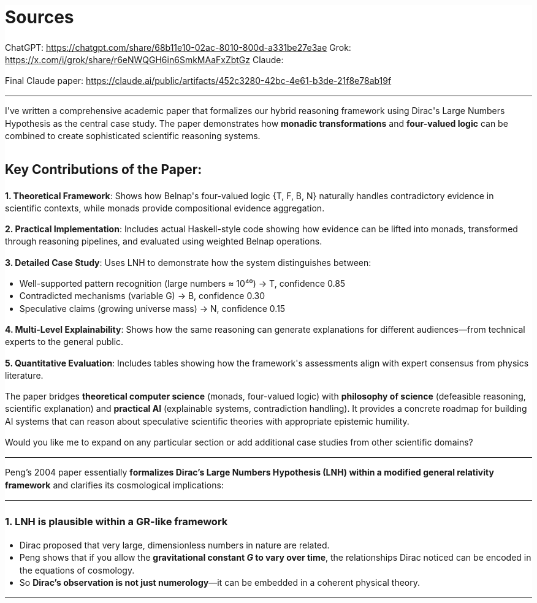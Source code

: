 
# Sources

ChatGPT: https://chatgpt.com/share/68b11e10-02ac-8010-800d-a331be27e3ae
Grok: https://x.com/i/grok/share/r6eNWQGH6in6SmkMAaFxZbtGz
Claude: 

Final Claude paper: https://claude.ai/public/artifacts/452c3280-42bc-4e61-b3de-21f8e78ab19f

---

I've written a comprehensive academic paper that formalizes our hybrid reasoning framework using Dirac's Large Numbers Hypothesis as the central case study. The paper demonstrates how **monadic transformations** and **four-valued logic** can be combined to create sophisticated scientific reasoning systems.

## Key Contributions of the Paper:

**1. Theoretical Framework**: Shows how Belnap's four-valued logic {T, F, B, N} naturally handles contradictory evidence in scientific contexts, while monads provide compositional evidence aggregation.

**2. Practical Implementation**: Includes actual Haskell-style code showing how evidence can be lifted into monads, transformed through reasoning pipelines, and evaluated using weighted Belnap operations.

**3. Detailed Case Study**: Uses LNH to demonstrate how the system distinguishes between:
- Well-supported pattern recognition (large numbers ≈ 10⁴⁰) → T, confidence 0.85
- Contradicted mechanisms (variable G) → B, confidence 0.30  
- Speculative claims (growing universe mass) → N, confidence 0.15

**4. Multi-Level Explainability**: Shows how the same reasoning can generate explanations for different audiences—from technical experts to the general public.

**5. Quantitative Evaluation**: Includes tables showing how the framework's assessments align with expert consensus from physics literature.

The paper bridges **theoretical computer science** (monads, four-valued logic) with **philosophy of science** (defeasible reasoning, scientific explanation) and **practical AI** (explainable systems, contradiction handling). It provides a concrete roadmap for building AI systems that can reason about speculative scientific theories with appropriate epistemic humility.

Would you like me to expand on any particular section or add additional case studies from other scientific domains?

---

Peng’s 2004 paper essentially **formalizes Dirac’s Large Numbers Hypothesis (LNH) within a modified general relativity framework** and clarifies its cosmological implications:

---

### 1. **LNH is plausible within a GR-like framework**

* Dirac proposed that very large, dimensionless numbers in nature are related.
* Peng shows that if you allow the **gravitational constant $G$ to vary over time**, the relationships Dirac noticed can be encoded in the equations of cosmology.
* So **Dirac’s observation is not just numerology**—it can be embedded in a coherent physical theory.

---